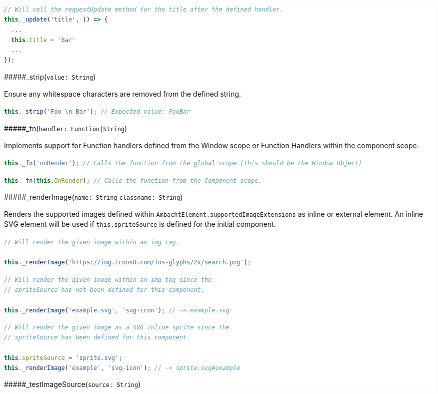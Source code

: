 ```js
// Will call the requestUpdate method for the title after the defined handler.
this._update('title', () => {
  ...
  this.title = 'Bar'
  ...
});
```

#####\_strip(`value: String`)

Ensure any whitespace characters are removed from the defined string.

```js
this._strip('Foo \n Bar'); // Expected value: FooBar
```

#####\_fn(`handler: Function|String`)

Implements support for Function handlers defined from the Window scope or Function Handlers within the component scope.

```js
this._fn('onRender'); // Calls the function from the global scope (this should be the Window Object)
```

```js
this._fn(this.OnRender); // Calls the function from the Component scope.
```

#####\_renderImage(`name: String` `classname: String`)

Renders the supported images defined within `AmbachtElement.supportedImageExtensions` as inline or external element. An inline SVG element will be used if `this.spriteSource` is defined for the initial component.

```js
// Will render the given image within an img tag.

this._renderImage('https://img.icons8.com/ios-glyphs/2x/search.png');
```

```js
// Will render the given image within an img tag since the
// spriteSource has not been defined for this component.

this._renderImage('example.svg', 'svg-icon'); // -> example.svg
```

```js
// Will render the given image as a SVG inline sprite since the
// spriteSource has been defined for this component.

this.spriteSource = 'sprite.svg';
this._renderImage('example', 'svg-icon'); // -> sprite.svg#example
```

#####\_testImageSource(`source: String`)
